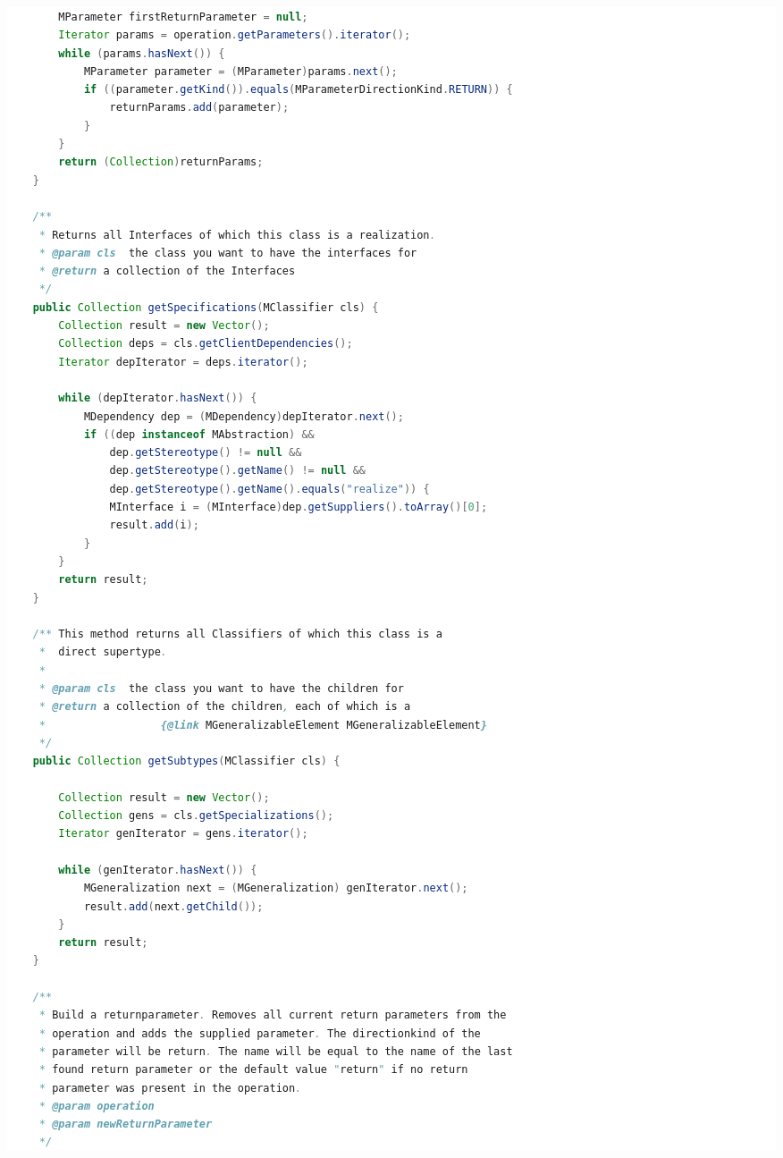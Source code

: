 ```java
		MParameter firstReturnParameter = null;
		Iterator params = operation.getParameters().iterator();
		while (params.hasNext()) {
			MParameter parameter = (MParameter)params.next();
			if ((parameter.getKind()).equals(MParameterDirectionKind.RETURN)) {
				returnParams.add(parameter);
			}
		}
		return (Collection)returnParams;
	}
	
	/** 
	 * Returns all Interfaces of which this class is a realization.
	 * @param cls  the class you want to have the interfaces for
	 * @return a collection of the Interfaces
	 */
	public Collection getSpecifications(MClassifier cls) {
		Collection result = new Vector();
		Collection deps = cls.getClientDependencies();
		Iterator depIterator = deps.iterator();

		while (depIterator.hasNext()) {
			MDependency dep = (MDependency)depIterator.next();
			if ((dep instanceof MAbstraction) &&
			    dep.getStereotype() != null &&
			    dep.getStereotype().getName() != null &&
			    dep.getStereotype().getName().equals("realize")) {
			    MInterface i = (MInterface)dep.getSuppliers().toArray()[0];
			    result.add(i);
			}
		}
		return result;
	}
	
	/** This method returns all Classifiers of which this class is a 
	 *	direct supertype.
	 *
	 * @param cls  the class you want to have the children for
	 * @return a collection of the children, each of which is a 
	 *					{@link MGeneralizableElement MGeneralizableElement}
	 */
	public Collection getSubtypes(MClassifier cls) {

		Collection result = new Vector();
		Collection gens = cls.getSpecializations();
		Iterator genIterator = gens.iterator();

		while (genIterator.hasNext()) {
			MGeneralization next = (MGeneralization) genIterator.next();
			result.add(next.getChild());
		}
		return result;
	}
	
    /**
     * Build a returnparameter. Removes all current return parameters from the
     * operation and adds the supplied parameter. The directionkind of the 
     * parameter will be return. The name will be equal to the name of the last
     * found return parameter or the default value "return" if no return
     * parameter was present in the operation.
     * @param operation
     * @param newReturnParameter
     */
```